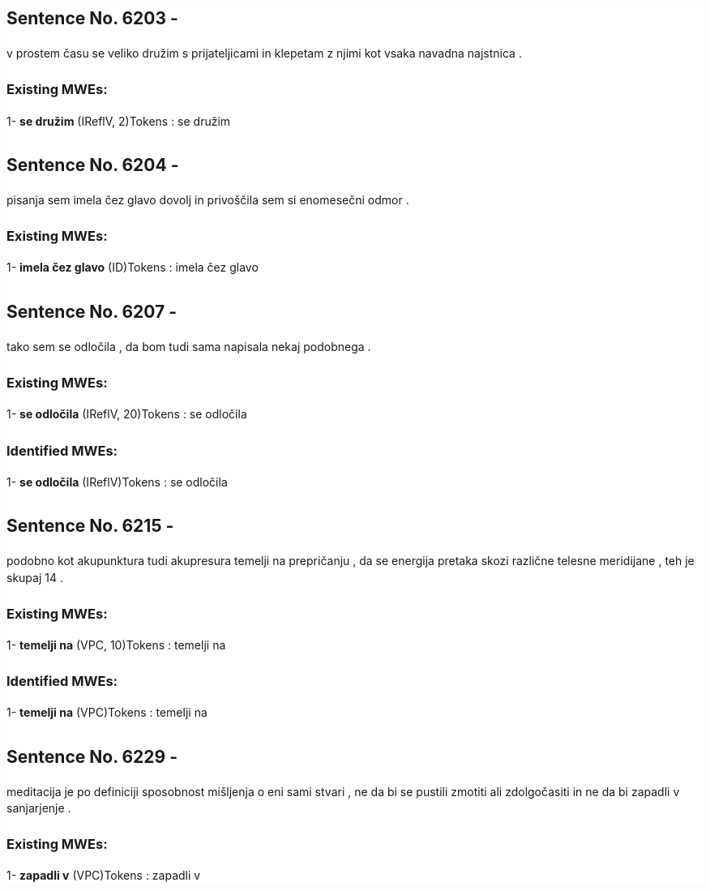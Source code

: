## Sentence No. 6203 - 
v prostem času se veliko družim s prijateljicami in klepetam z njimi kot vsaka navadna najstnica . 
### Existing MWEs: 
1- **se družim** (IReflV, 2)Tokens : 
se
družim

## Sentence No. 6204 - 
pisanja sem imela čez glavo dovolj in privoščila sem si enomesečni odmor . 
### Existing MWEs: 
1- **imela čez glavo** (ID)Tokens : 
imela
čez
glavo

## Sentence No. 6207 - 
tako sem se odločila , da bom tudi sama napisala nekaj podobnega . 
### Existing MWEs: 
1- **se odločila** (IReflV, 20)Tokens : 
se
odločila

### Identified MWEs: 
1- **se odločila** (IReflV)Tokens : 
se
odločila

## Sentence No. 6215 - 
podobno kot akupunktura tudi akupresura temelji na prepričanju , da se energija pretaka skozi različne telesne meridijane , teh je skupaj 14 . 
### Existing MWEs: 
1- **temelji na** (VPC, 10)Tokens : 
temelji
na

### Identified MWEs: 
1- **temelji na** (VPC)Tokens : 
temelji
na

## Sentence No. 6229 - 
meditacija je po definiciji sposobnost mišljenja o eni sami stvari , ne da bi se pustili zmotiti ali zdolgočasiti in ne da bi zapadli v sanjarjenje . 
### Existing MWEs: 
1- **zapadli v** (VPC)Tokens : 
zapadli
v
